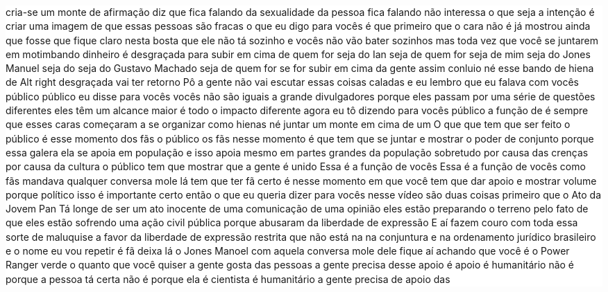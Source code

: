 cria-se um monte de afirmação diz que
fica falando da sexualidade da pessoa
fica falando
não interessa o que seja a intenção é
criar uma imagem de que essas pessoas
são fracas o que eu digo para vocês é
que primeiro que o cara não é já mostrou
ainda que fosse que fique claro nesta
bosta que ele não tá sozinho e vocês não
vão bater sozinhos mas toda vez que você
se juntarem em motimbando dinheiro é
desgraçada para subir em cima de quem
for seja do Ian seja de quem for seja de
mim seja do Jones Manuel seja do seja do
Gustavo Machado seja de quem for se for
subir em cima da gente assim conluio né
esse bando de hiena de Alt right
desgraçada vai ter retorno Pô a gente
não vai escutar essas coisas caladas e
eu lembro que eu falava com vocês
público público eu disse para vocês
vocês não são iguais a grande
divulgadores porque eles passam por uma
série de questões diferentes eles têm um
alcance maior é todo o impacto diferente
agora eu tô dizendo para vocês público a
função de é sempre que esses caras
começaram a se organizar como hienas né
juntar um monte em cima de um O que que
tem que ser feito o público é esse
momento dos fãs o público os fãs nesse
momento é que tem que se juntar e
mostrar o poder de conjunto porque essa
galera ela se apoia em população e isso
apoia mesmo em partes grandes da
população sobretudo por causa das
crenças por causa da cultura o público
tem que mostrar que a gente é unido Essa
é a função de vocês Essa é a função de
vocês como fãs mandava qualquer conversa
mole lá tem que ter fã certo é nesse
momento em que você tem que dar apoio e
mostrar volume porque político isso é
importante certo então o que eu queria
dizer para vocês nesse vídeo são duas
coisas primeiro que o Ato da Jovem Pan
Tá longe de ser um ato inocente de uma
comunicação de uma opinião eles estão
preparando o terreno pelo fato de que
eles estão sofrendo uma ação civil
pública porque abusaram da liberdade de
expressão E aí fazem couro com toda essa
sorte de maluquise a favor da liberdade
de expressão restrita que não está na na
conjuntura e na ordenamento jurídico
brasileiro e o nome eu vou repetir é fã
deixa lá o Jones Manoel com aquela
conversa mole dele fique aí achando que
você é o Power Ranger verde o quanto que
você quiser a gente gosta das pessoas a
gente precisa desse apoio é apoio é
humanitário não é porque a pessoa tá
certa não é porque ela é cientista é
humanitário a gente precisa de apoio das